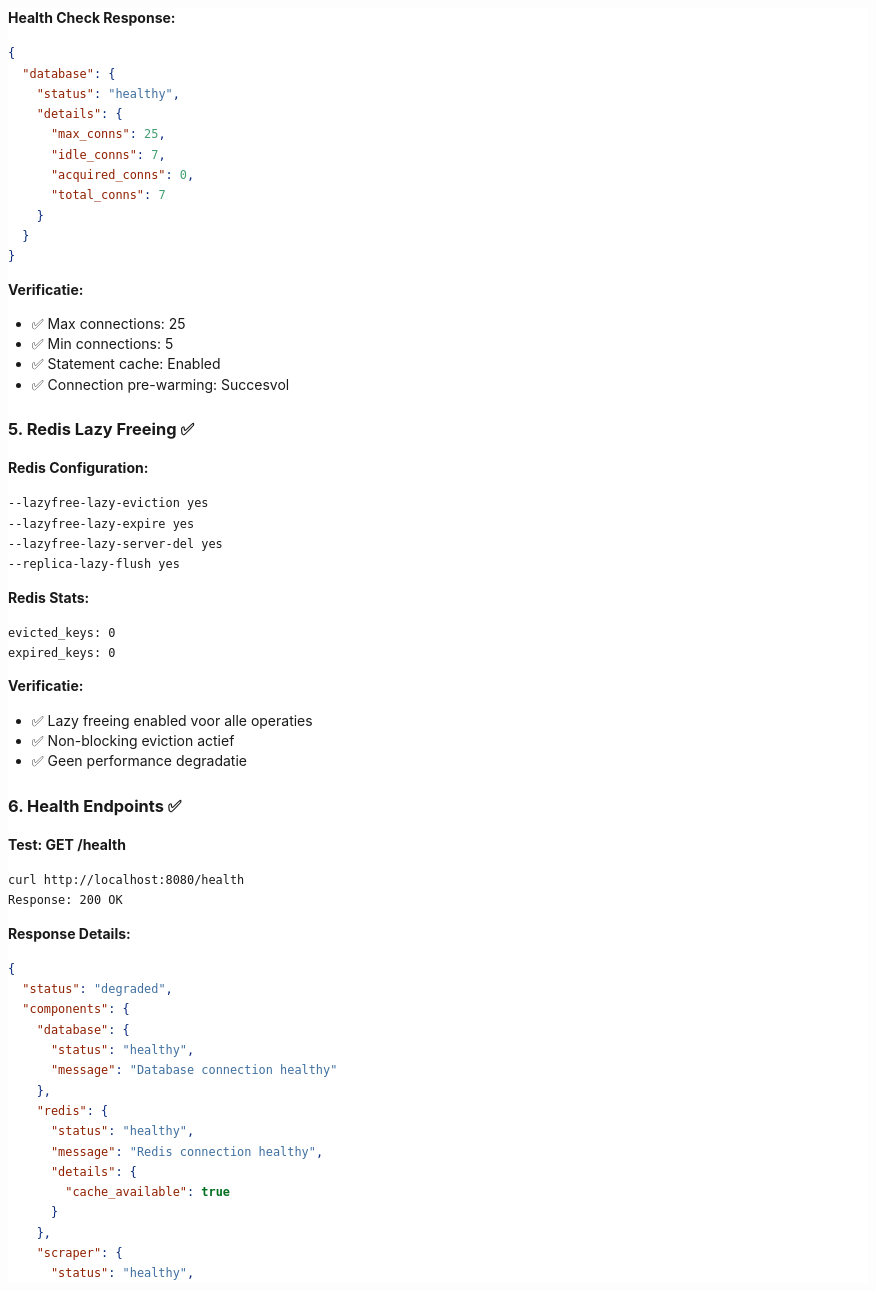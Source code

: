**Health Check Response:**
```json
{
  "database": {
    "status": "healthy",
    "details": {
      "max_conns": 25,
      "idle_conns": 7,
      "acquired_conns": 0,
      "total_conns": 7
    }
  }
}
```

**Verificatie:**
- ✅ Max connections: 25
- ✅ Min connections: 5
- ✅ Statement cache: Enabled
- ✅ Connection pre-warming: Succesvol

### 5. Redis Lazy Freeing ✅

**Redis Configuration:**
```
--lazyfree-lazy-eviction yes
--lazyfree-lazy-expire yes
--lazyfree-lazy-server-del yes
--replica-lazy-flush yes
```

**Redis Stats:**
```
evicted_keys: 0
expired_keys: 0
```

**Verificatie:**
- ✅ Lazy freeing enabled voor alle operaties
- ✅ Non-blocking eviction actief
- ✅ Geen performance degradatie

### 6. Health Endpoints ✅

**Test: GET /health**
```bash
curl http://localhost:8080/health
Response: 200 OK
```

**Response Details:**
```json
{
  "status": "degraded",
  "components": {
    "database": {
      "status": "healthy",
      "message": "Database connection healthy"
    },
    "redis": {
      "status": "healthy",
      "message": "Redis connection healthy",
      "details": {
        "cache_available": true
      }
    },
    "scraper": {
      "status": "healthy",
```